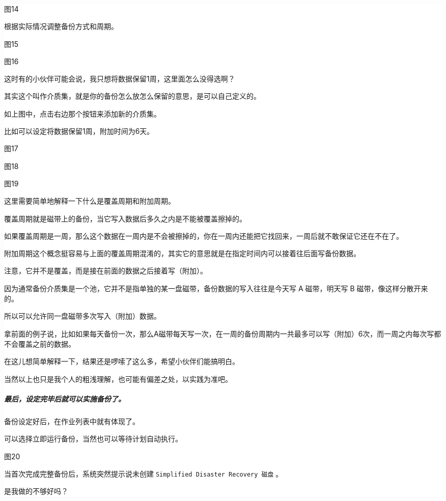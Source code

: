 图14



根据实际情况调整备份方式和周期。

图15

图16



这时有的小伙伴可能会说，我只想将数据保留1周，这里面怎么没得选啊？

其实这个叫作介质集，就是你的备份怎么放怎么保留的意思，是可以自己定义的。

如上图中，点击右边那个按钮来添加新的介质集。



比如可以设定将数据保留1周，附加时间为6天。

图17

图18

图19



这里需要简单地解释一下什么是覆盖周期和附加周期。

覆盖周期就是磁带上的备份，当它写入数据后多久之内是不能被覆盖擦掉的。

如果覆盖周期是一周，那么这个数据在一周内是不会被擦掉的，你在一周内还能把它找回来，一周后就不敢保证它还在不在了。



附加周期这个概念挺容易与上面的覆盖周期混淆的，其实它的意思就是在指定时间内可以接着往后面写备份数据。

注意，它并不是覆盖，而是接在前面的数据之后接着写（附加）。

因为通常备份介质集是一个池，它并不是指单独的某一盘磁带，备份数据的写入往往是今天写 A 磁带，明天写 B 磁带，像这样分散开来的。

所以可以允许同一盘磁带多次写入（附加）数据。

拿前面的例子说，比如如果每天备份一次，那么A磁带每天写一次，在一周的备份周期内一共最多可以写（附加）6次，而一周之内每次写都不会覆盖之前的数据。



在这儿想简单解释一下，结果还是啰嗦了这么多，希望小伙伴们能搞明白。

当然以上也只是我个人的粗浅理解，也可能有偏差之处，以实践为准吧。



##### 最后，设定完毕后就可以实施备份了。

备份设定好后，在作业列表中就有体现了。

可以选择立即运行备份，当然也可以等待计划自动执行。

图20



当首次完成完整备份后，系统突然提示说未创建 `Simplified Disaster Recovery 磁盘` 。

是我做的不够好吗？

